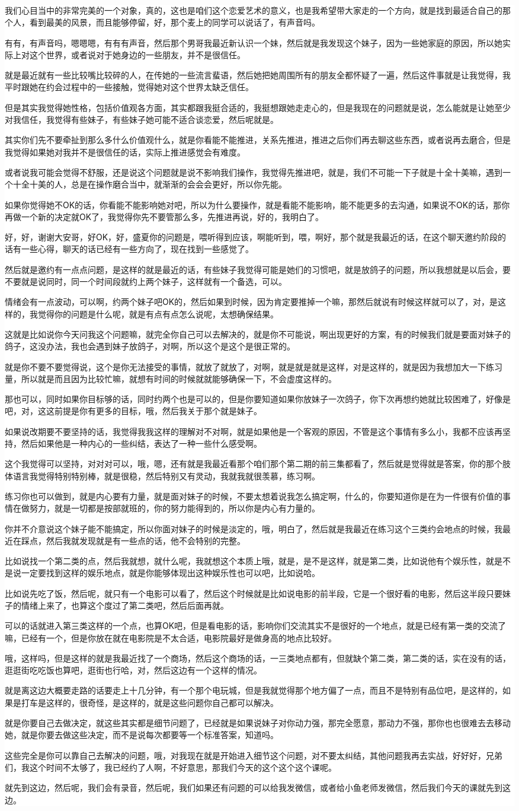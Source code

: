 我们心目当中的非常完美的一个对象，真的，这也是咱们这个恋爱艺术的意义，也是我希望带大家走的一个方向，就是找到最适合自己的那个人，看到最美的风景，而且能够停留，好，那个麦上的同学可以说话了，有声音吗。

有有，有声音吗，嗯嗯嗯，有有有声音，然后那个男哥我最近新认识一个妹，然后就是我发现这个妹子，因为一些她家庭的原因，所以她实际上对这个世界，或者说对于她身边的一些朋友，并不是很信任。

就是最近就有一些比较嘴比较碎的人，在传她的一些流言蜚语，然后她把她周围所有的朋友全都怀疑了一遍，然后这件事就是让我觉得，我平时跟她在约会过程中的一些接触，觉得她对这个世界太缺乏信任。

但是其实我觉得她性格，包括价值观各方面，其实都跟我挺合适的，我挺想跟她走走心的，但是我现在的问题就是说，怎么能就是让她至少对我信任，我觉得有些妹子，有些妹子她可能不适合谈恋爱，然后呢就是。

其实你们先不要牵扯到那么多什么价值观什么，就是你看能不能推进，关系先推进，推进之后你们再去聊这些东西，或者说再去磨合，但是我觉得如果她对我并不是很信任的话，实际上推进感觉会有难度。

或者说我可能会觉得不舒服，还是说这个问题就是说不影响我们操作，我觉得先推进吧，就是，我们不可能一下子就是十全十美嘛，遇到一个十全十美的人，总是在操作磨合当中，就渐渐的会会会更好，所以你先能。

如果你觉得她不OK的话，你看能不能影响她对吧，所以为什么要操作，就是看能不能影响，能不能更多的去沟通，如果说不OK的话，那你再做一个新的决定就OK了，我觉得你先不要管那么多，先推进再说，好的，我明白了。

好，好，谢谢大安哥，好OK，好，盛夏你的问题是，喂听得到应该，啊能听到，喂，啊好，那个就是我最近的话，在这个聊天邀约阶段的话有一些心得，聊天的话已经有一些方向了，现在找到一些感觉了。

然后就是邀约有一点点问题，是这样的就是最近的话，有些妹子我觉得可能是她们的习惯吧，就是放鸽子的问题，所以我想就是以后会，要不要就是说同时，同一个时间段就约上两个妹子，这样就有一个备选，可以。

情绪会有一点波动，可以啊，约两个妹子吧OK的，然后如果到时候，因为肯定要推掉一个嘛，那然后就说有时候这样就可以了，对，是这样的，我觉得你的问题是什么呢，就是有点有点怎么说呢，太想确保结果。

这就是比如说你今天问我这个问题嘛，就完全你自己可以去解决的，就是你不可能说，啊出现更好的方案，有的时候我们就是要面对妹子的鸽子，这没办法，我也会遇到妹子放鸽子，对啊，所以这个是这个是很正常的。

就是你不要不要觉得说，这个是你无法接受的事情，就放了就放了，对啊，就是就是就是这样，对是这样的，就是因为我想加大一下练习量，所以就是而且因为比较忙嘛，就想有时间的时候就就能够确保一下，不会虚度这样的。

那也可以，同时如果你目标够的话，同时约两个也是可以的，但是你要知道如果你放妹子一次鸽子，你下次再想约她就比较困难了，好像是吧，对，这这前提是你有更多的目标，哦，然后我关于那个就是妹子。

如果说改期要不要坚持的话，我觉得我我这样的理解对不对啊，就是如果他是一个客观的原因，不管是这个事情有多么小，我都不应该再坚持，然后如果他是一种内心的一些纠结，表达了一种一些什么感受啊。

这个我觉得可以坚持，对对对可以，哦，嗯，还有就是我最近看那个咱们那个第二期的前三集都看了，然后就是觉得就是答案，你的那个肢体语言我觉得特别特别棒，就是很稳，然后特别又有灵动，我就我就很羡慕，练习啊。

练习你也可以做到，就是内心要有力量，就是面对妹子的时候，不要太想着说我怎么搞定啊，什么的，你要知道你是在为一件很有价值的事情在做努力，就是一切都是按部就班的，你的努力能得到的，所以你是内心有力量的。

你并不介意说这个妹子能不能搞定，所以你面对妹子的时候是淡定的，哦，明白了，然后就是我最近在练习这个三类约会地点的时候，我最近在踩点，然后我就发现就是有一些点的话，他不会特别的完整。

比如说找一个第二类的点，然后我就想，就什么呢，我就想这个本质上哦，就是，是不是这样，就是第二类，比如说他有个娱乐性，就是不是说一定要找到这样的娱乐地点，就是你能够体现出这种娱乐性也可以吧，比如说哈。

比如说先吃了饭，然后呢，就只有一个电影可以看了，然后这个时候就是比如说电影的前半段，它是一个很好看的电影，然后这半段只要妹子的情绪上来了，也算这个度过了第二类吧，然后后面再就。

可以的话就进入第三类这样的一个点，也算OK吧，但是看电影的话，影响你们交流其实不是很好的一个地点，就是已经有第一类的交流了嘛，已经有一个，但是你放在就在电影院是不太合适，电影院最好是做身高的地点比较好。

哦，这样吗，但是这样的就是我最近找了一个商场，然后这个商场的话，一三类地点都有，但就缺个第二类，第二类的话，实在没有的话，逛逛街吃吃饭也算吧，逛街也行哈，对，然后这边有一个这样的情况。

就是离这边大概要走路的话要走上十几分钟，有一个那个电玩城，但是我就觉得那个地方偏了一点，而且不是特别有品位吧，是这样的，如果是打车是这样的，很奇怪，是这样的，就是这些问题你自己都可以解决。

就是你要自己去做决定，就这些其实都是细节问题了，已经就是如果说妹子对你动力强，那完全愿意，那动力不强，那你也也很难去去移动她，就是你要去做这些决定，而不是说每次都要等一个标准答案，知道吗。

这些完全是你可以靠自己去解决的问题，哦，对我现在就是开始进入细节这个问题，对不要太纠结，其他问题我再去实战，好好好，兄弟们，我这个时间不太够了，我已经约了人啊，不好意思，那我们今天的这个这个这个课呢。

就先到这边，然后呢，我们会有录音，然后呢，我们如果还有问题的可以给我发微信，或者给小鱼老师发微信，然后我们今天的课就先到这边。

